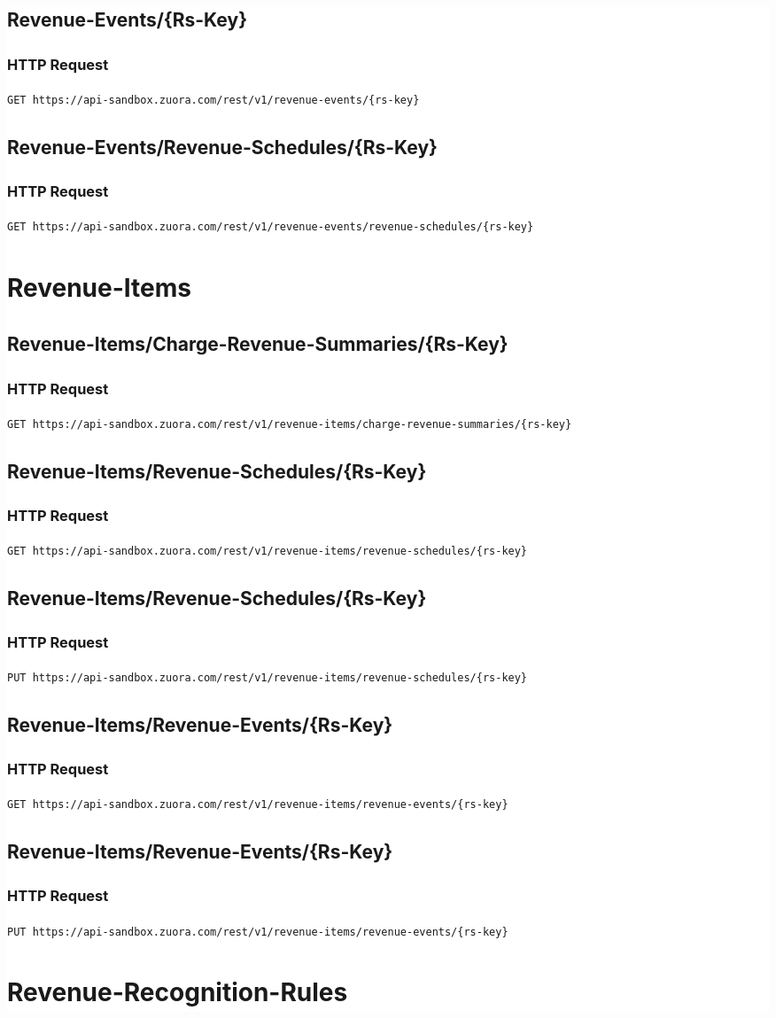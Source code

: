 ## Revenue-Events/{Rs-Key}

### HTTP Request

`GET https://api-sandbox.zuora.com/rest/v1/revenue-events/{rs-key}`

## Revenue-Events/Revenue-Schedules/{Rs-Key}

### HTTP Request

`GET https://api-sandbox.zuora.com/rest/v1/revenue-events/revenue-schedules/{rs-key}`

# Revenue-Items

## Revenue-Items/Charge-Revenue-Summaries/{Rs-Key}

### HTTP Request

`GET https://api-sandbox.zuora.com/rest/v1/revenue-items/charge-revenue-summaries/{rs-key}`

## Revenue-Items/Revenue-Schedules/{Rs-Key}

### HTTP Request

`GET https://api-sandbox.zuora.com/rest/v1/revenue-items/revenue-schedules/{rs-key}`

## Revenue-Items/Revenue-Schedules/{Rs-Key}

### HTTP Request

`PUT https://api-sandbox.zuora.com/rest/v1/revenue-items/revenue-schedules/{rs-key}`

## Revenue-Items/Revenue-Events/{Rs-Key}

### HTTP Request

`GET https://api-sandbox.zuora.com/rest/v1/revenue-items/revenue-events/{rs-key}`

## Revenue-Items/Revenue-Events/{Rs-Key}

### HTTP Request

`PUT https://api-sandbox.zuora.com/rest/v1/revenue-items/revenue-events/{rs-key}`

# Revenue-Recognition-Rules
